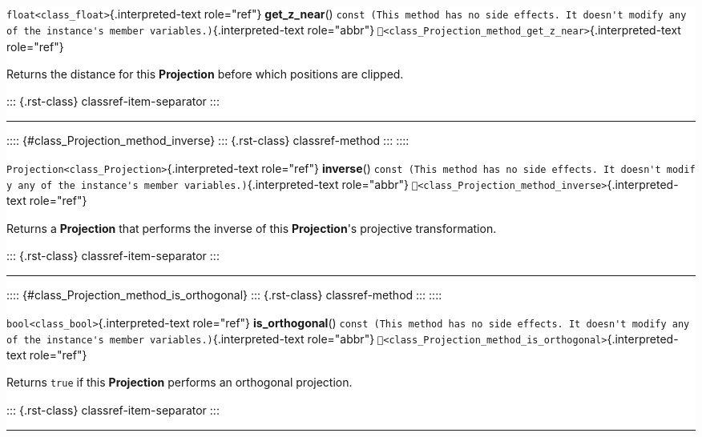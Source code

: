 `float<class_float>`{.interpreted-text role="ref"} **get_z_near**()
`const (This method has no side effects. It doesn't modify any of the instance's member variables.)`{.interpreted-text
role="abbr"} `🔗<class_Projection_method_get_z_near>`{.interpreted-text
role="ref"}

Returns the distance for this **Projection** before which positions are
clipped.

::: {.rst-class}
classref-item-separator
:::

------------------------------------------------------------------------

:::: {#class_Projection_method_inverse}
::: {.rst-class}
classref-method
:::
::::

`Projection<class_Projection>`{.interpreted-text role="ref"}
**inverse**()
`const (This method has no side effects. It doesn't modify any of the instance's member variables.)`{.interpreted-text
role="abbr"} `🔗<class_Projection_method_inverse>`{.interpreted-text
role="ref"}

Returns a **Projection** that performs the inverse of this
**Projection**\'s projective transformation.

::: {.rst-class}
classref-item-separator
:::

------------------------------------------------------------------------

:::: {#class_Projection_method_is_orthogonal}
::: {.rst-class}
classref-method
:::
::::

`bool<class_bool>`{.interpreted-text role="ref"} **is_orthogonal**()
`const (This method has no side effects. It doesn't modify any of the instance's member variables.)`{.interpreted-text
role="abbr"}
`🔗<class_Projection_method_is_orthogonal>`{.interpreted-text
role="ref"}

Returns `true` if this **Projection** performs an orthogonal projection.

::: {.rst-class}
classref-item-separator
:::

------------------------------------------------------------------------
